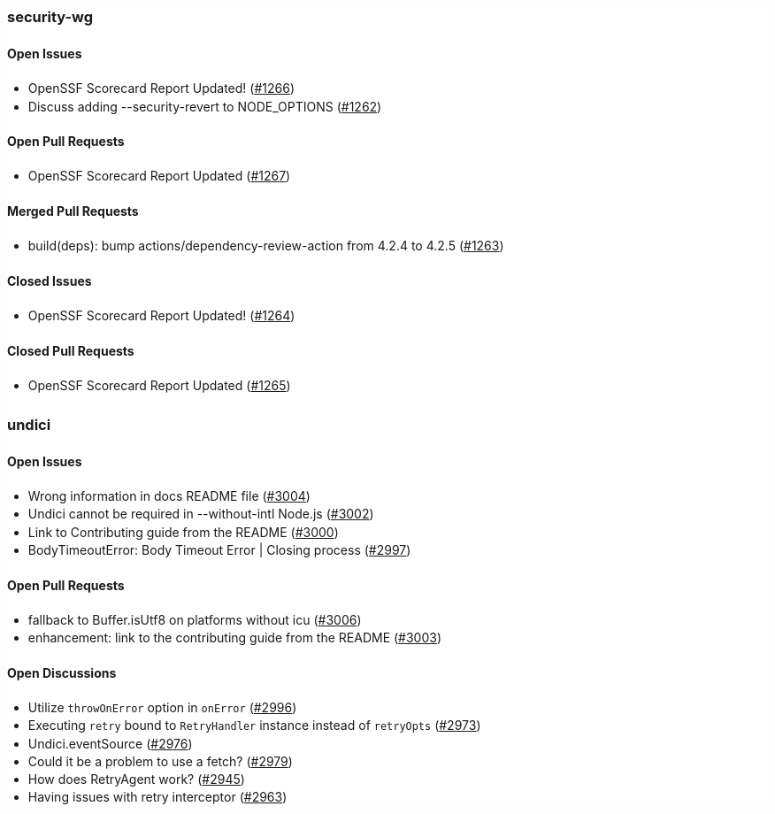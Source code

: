 ### security-wg

#### Open Issues

- OpenSSF Scorecard Report Updated! ([#1266](https://github.com/nodejs/security-wg/issues/1266))
- Discuss adding --security-revert to NODE_OPTIONS ([#1262](https://github.com/nodejs/security-wg/issues/1262))

#### Open Pull Requests

- OpenSSF Scorecard Report Updated ([#1267](https://github.com/nodejs/security-wg/pull/1267))

#### Merged Pull Requests

- build(deps): bump actions/dependency-review-action from 4.2.4 to 4.2.5 ([#1263](https://github.com/nodejs/security-wg/pull/1263))

#### Closed Issues

- OpenSSF Scorecard Report Updated! ([#1264](https://github.com/nodejs/security-wg/issues/1264))

#### Closed Pull Requests

- OpenSSF Scorecard Report Updated ([#1265](https://github.com/nodejs/security-wg/pull/1265))

### undici

#### Open Issues

- Wrong information in docs README file ([#3004](https://github.com/nodejs/undici/issues/3004))
- Undici cannot be required in --without-intl Node.js ([#3002](https://github.com/nodejs/undici/issues/3002))
- Link to Contributing guide from the README ([#3000](https://github.com/nodejs/undici/issues/3000))
- BodyTimeoutError: Body Timeout Error | Closing process ([#2997](https://github.com/nodejs/undici/issues/2997))

#### Open Pull Requests

- fallback to Buffer.isUtf8 on platforms without icu ([#3006](https://github.com/nodejs/undici/pull/3006))
- enhancement: link to the contributing guide from the README ([#3003](https://github.com/nodejs/undici/pull/3003))

#### Open Discussions

- Utilize `throwOnError` option in `onError` ([#2996](https://github.com/nodejs/undici/discussions/2996))
- Executing `retry` bound to `RetryHandler` instance instead of `retryOpts` ([#2973](https://github.com/nodejs/undici/discussions/2973))
- Undici.eventSource ([#2976](https://github.com/nodejs/undici/discussions/2976))
- Could it be a problem to use a fetch? ([#2979](https://github.com/nodejs/undici/discussions/2979))
- How does RetryAgent work? ([#2945](https://github.com/nodejs/undici/discussions/2945))
- Having issues with retry interceptor ([#2963](https://github.com/nodejs/undici/discussions/2963))
